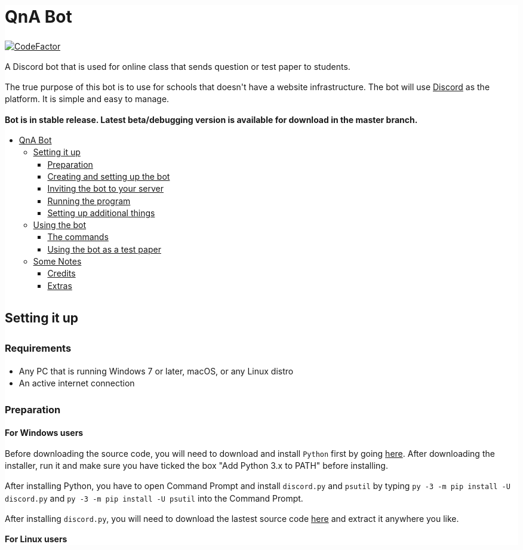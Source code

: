 # QnA Bot

[![CodeFactor](https://www.codefactor.io/repository/github/silentvoez/qna-bot/badge)](https://www.codefactor.io/repository/github/silentvoez/qna-bot)

A Discord bot that is used for online class that sends question or test paper to students.
 
The true purpose of this bot is to use for schools that doesn't have a website infrastructure. The bot will use
[Discord](https://www.discord.com) as the platform. It is simple and easy to manage.
 
**Bot is in stable release. Latest beta/debugging version is available for download in the master branch.**

- [QnA Bot](#qna-bot)
  * [Setting it up](#setting-it-up)
    + [Preparation](#preparation)
    + [Creating and setting up the bot](#creating-and-setting-up-the-bot)
    + [Inviting the bot to your server](#inviting-the-bot-to-your-server)
    + [Running the program](#running-the-program)
    + [Setting up additional things](#setting-up-additional-things)
  * [Using the bot](#using-the-bot)
    + [The commands](#the-commands)
    + [Using the bot as a test paper](#using-the-bot-as-a-test-paper)
  * [Some Notes](#some-notes)
    + [Credits](#credits)
    + [Extras](#extras)


## Setting it up

### Requirements
- Any PC that is running Windows 7 or later, macOS, or any Linux distro
- An active internet connection 

### Preparation
**For Windows users**

Before downloading the source code, you will need to download and install `Python` first by going [here](https://www.python.org/downloads/).
After downloading the installer, run it and make sure you have ticked the box "Add Python 3.x to PATH" before installing.

After installing Python, you have to open Command Prompt and install `discord.py` and `psutil` by typing `py -3 -m pip install -U discord.py`
and `py -3 -m pip install -U psutil` into the Command Prompt.

After installing `discord.py`, you will need to download the lastest source code [here](https://github.com/SilentVOEZ/qna-bot/releases) 
and extract it anywhere you like.

**For Linux users**
